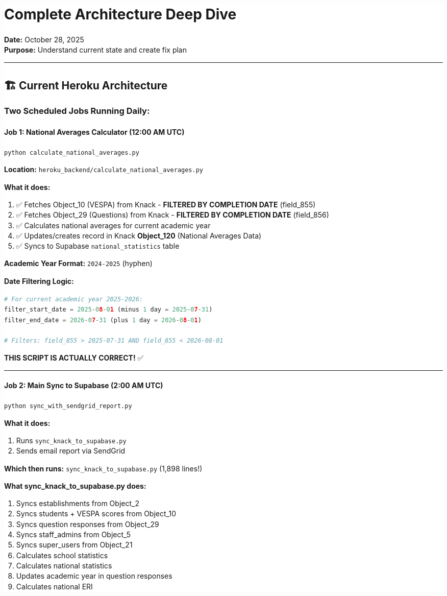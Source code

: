 # Complete Architecture Deep Dive
**Date:** October 28, 2025  
**Purpose:** Understand current state and create fix plan

---

## 🏗️ **Current Heroku Architecture**

### **Two Scheduled Jobs Running Daily:**

#### **Job 1: National Averages Calculator** (12:00 AM UTC)
```bash
python calculate_national_averages.py
```

**Location:** `heroku_backend/calculate_national_averages.py`

**What it does:**
1. ✅ Fetches Object_10 (VESPA) from Knack - **FILTERED BY COMPLETION DATE** (field_855)
2. ✅ Fetches Object_29 (Questions) from Knack - **FILTERED BY COMPLETION DATE** (field_856)
3. ✅ Calculates national averages for current academic year
4. ✅ Updates/creates record in Knack **Object_120** (National Averages Data)
5. ✅ Syncs to Supabase `national_statistics` table

**Academic Year Format:** `2024-2025` (hyphen)

**Date Filtering Logic:**
```python
# For current academic year 2025-2026:
filter_start_date = 2025-08-01 (minus 1 day = 2025-07-31)
filter_end_date = 2026-07-31 (plus 1 day = 2026-08-01)

# Filters: field_855 > 2025-07-31 AND field_855 < 2026-08-01
```

**THIS SCRIPT IS ACTUALLY CORRECT!** ✅

---

#### **Job 2: Main Sync to Supabase** (2:00 AM UTC)
```bash
python sync_with_sendgrid_report.py
```

**What it does:**
1. Runs `sync_knack_to_supabase.py`
2. Sends email report via SendGrid

**Which then runs:** `sync_knack_to_supabase.py` (1,898 lines!)

**What sync_knack_to_supabase.py does:**
1. Syncs establishments from Object_2
2. Syncs students + VESPA scores from Object_10
3. Syncs question responses from Object_29
4. Syncs staff_admins from Object_5
5. Syncs super_users from Object_21
6. Calculates school statistics
7. Calculates national statistics
8. Updates academic year in question responses
9. Calculates national ERI
